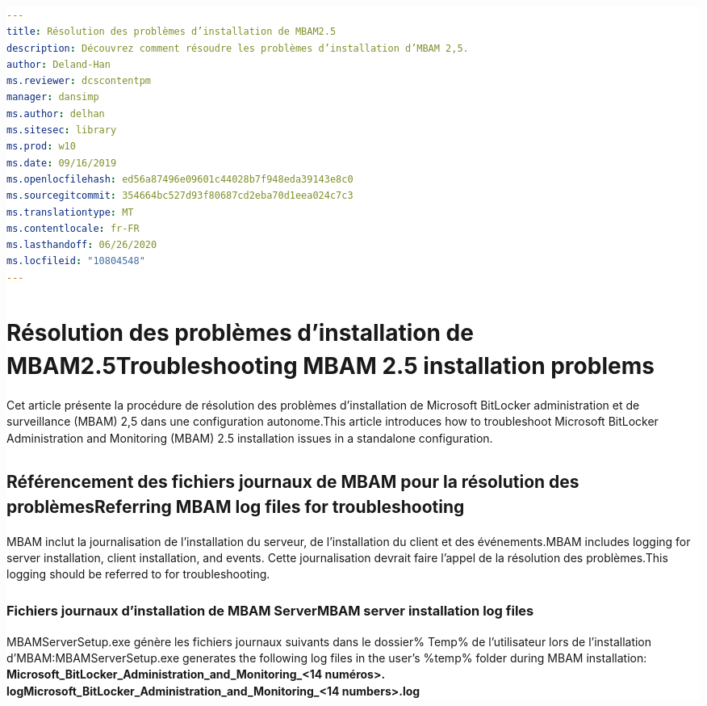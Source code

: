 ```yaml
---
title: Résolution des problèmes d’installation de MBAM2.5
description: Découvrez comment résoudre les problèmes d’installation d’MBAM 2,5.
author: Deland-Han
ms.reviewer: dcscontentpm
manager: dansimp
ms.author: delhan
ms.sitesec: library
ms.prod: w10
ms.date: 09/16/2019
ms.openlocfilehash: ed56a87496e09601c44028b7f948eda39143e8c0
ms.sourcegitcommit: 354664bc527d93f80687cd2eba70d1eea024c7c3
ms.translationtype: MT
ms.contentlocale: fr-FR
ms.lasthandoff: 06/26/2020
ms.locfileid: "10804548"
---
```

# <span data-ttu-id="ec88a-103">Résolution des problèmes d’installation de MBAM2.5</span><span class="sxs-lookup"><span data-stu-id="ec88a-103">Troubleshooting MBAM 2.5 installation problems</span></span>

<span data-ttu-id="ec88a-104">Cet article présente la procédure de résolution des problèmes d’installation de Microsoft BitLocker administration et de surveillance (MBAM) 2,5 dans une configuration autonome.</span><span class="sxs-lookup"><span data-stu-id="ec88a-104">This article introduces how to troubleshoot Microsoft BitLocker Administration and Monitoring (MBAM) 2.5 installation issues in a standalone configuration.</span></span>

## <span data-ttu-id="ec88a-105">Référencement des fichiers journaux de MBAM pour la résolution des problèmes</span><span class="sxs-lookup"><span data-stu-id="ec88a-105">Referring MBAM log files for troubleshooting</span></span>

<span data-ttu-id="ec88a-106">MBAM inclut la journalisation de l’installation du serveur, de l’installation du client et des événements.</span><span class="sxs-lookup"><span data-stu-id="ec88a-106">MBAM includes logging for server installation, client installation, and events.</span></span> <span data-ttu-id="ec88a-107">Cette journalisation devrait faire l’appel de la résolution des problèmes.</span><span class="sxs-lookup"><span data-stu-id="ec88a-107">This logging should be referred to for troubleshooting.</span></span> 
 
### <span data-ttu-id="ec88a-108">Fichiers journaux d’installation de MBAM Server</span><span class="sxs-lookup"><span data-stu-id="ec88a-108">MBAM server installation log files</span></span>

<span data-ttu-id="ec88a-109">MBAMServerSetup.exe génère les fichiers journaux suivants dans le dossier% Temp% de l’utilisateur lors de l’installation d’MBAM:</span><span class="sxs-lookup"><span data-stu-id="ec88a-109">MBAMServerSetup.exe generates the following log files in the user’s %temp% folder during MBAM installation:</span></span><br /> **<span data-ttu-id="ec88a-110">Microsoft_BitLocker_Administration_and_Monitoring_<14 numéros>. log</span><span class="sxs-lookup"><span data-stu-id="ec88a-110">Microsoft_BitLocker_Administration_and_Monitoring_<14 numbers>.log</span></span>**

